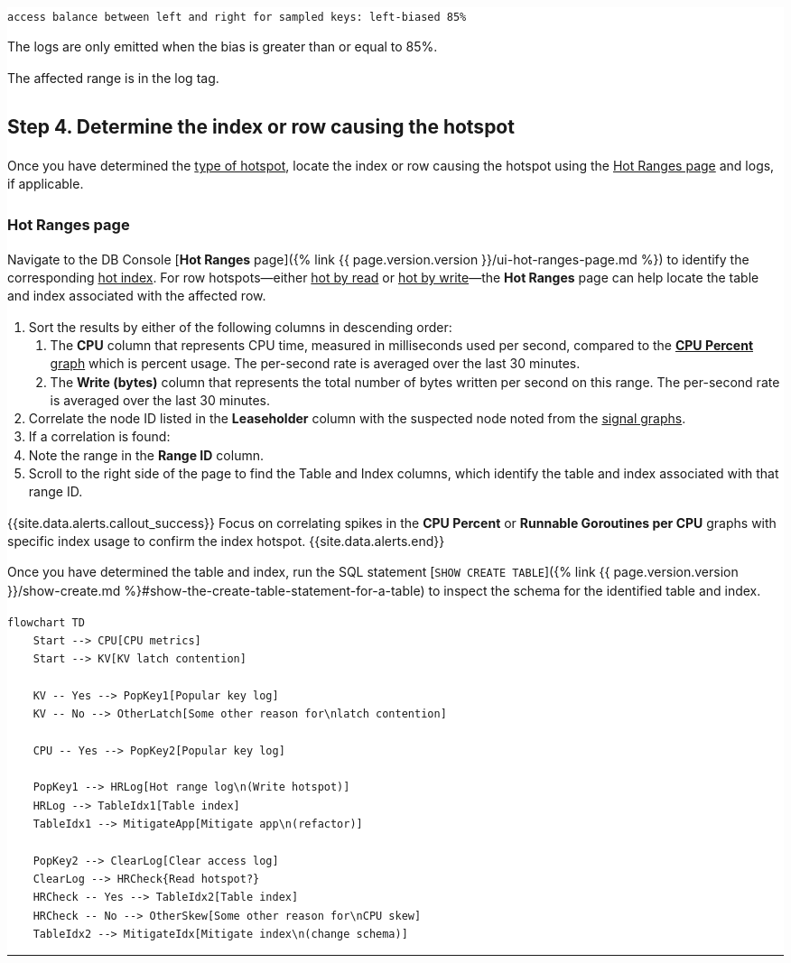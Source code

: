 ```
access balance between left and right for sampled keys: left-biased 85%
```

The logs are only emitted when the bias is greater than or equal to 85%.

The affected range is in the log tag.

## Step 4. Determine the index or row causing the hotspot

Once you have determined the [type of hotspot](#hotspot-type), locate the index or row causing the hotspot using the [Hot Ranges page](#hot-ranges-page) and logs, if applicable.

### Hot Ranges page

Navigate to the DB Console [**Hot Ranges** page]({% link {{ page.version.version }}/ui-hot-ranges-page.md %}) to identify the corresponding [hot index](#index-hotspot). For row hotspots—either [hot by read](#row-hotspot-hot-by-read) or [hot by write](#row-hotspot-hot-by-write)—the **Hot Ranges** page can help locate the table and index associated with the affected row.

1. Sort the results by either of the following columns in descending order:
   1.  The **CPU** column that represents CPU time, measured in milliseconds used per second, compared to the [**CPU Percent** graph](#1-cpu-percent) which is percent usage. The per-second rate is averaged over the last 30 minutes.
   1.  The **Write (bytes)** column that represents the total number of bytes written per second on this range. The per-second rate is averaged over the last 30 minutes.
1. Correlate the node ID listed in the **Leaseholder** column with the suspected node noted from the [signal graphs](#signals-to-monitor).
1. If a correlation is found:
  1. Note the range in the **Range ID** column.
  1. Scroll to the right side of the page to find the Table and Index columns, which identify the table and index associated with that range ID.

{{site.data.alerts.callout_success}}
Focus on correlating spikes in the **CPU Percent** or **Runnable Goroutines per CPU** graphs with specific index usage to confirm the index hotspot.
{{site.data.alerts.end}}

Once you have determined the table and index, run the SQL statement [`SHOW CREATE TABLE`]({% link {{ page.version.version }}/show-create.md %}#show-the-create-table-statement-for-a-table) to inspect the schema for the identified table and index.

```mermaid
flowchart TD
    Start --> CPU[CPU metrics]
    Start --> KV[KV latch contention]

    KV -- Yes --> PopKey1[Popular key log]
    KV -- No --> OtherLatch[Some other reason for\nlatch contention]

    CPU -- Yes --> PopKey2[Popular key log]

    PopKey1 --> HRLog[Hot range log\n(Write hotspot)]
    HRLog --> TableIdx1[Table index]
    TableIdx1 --> MitigateApp[Mitigate app\n(refactor)]

    PopKey2 --> ClearLog[Clear access log]
    ClearLog --> HRCheck{Read hotspot?}
    HRCheck -- Yes --> TableIdx2[Table index]
    HRCheck -- No --> OtherSkew[Some other reason for\nCPU skew]
    TableIdx2 --> MitigateIdx[Mitigate index\n(change schema)]
```

---